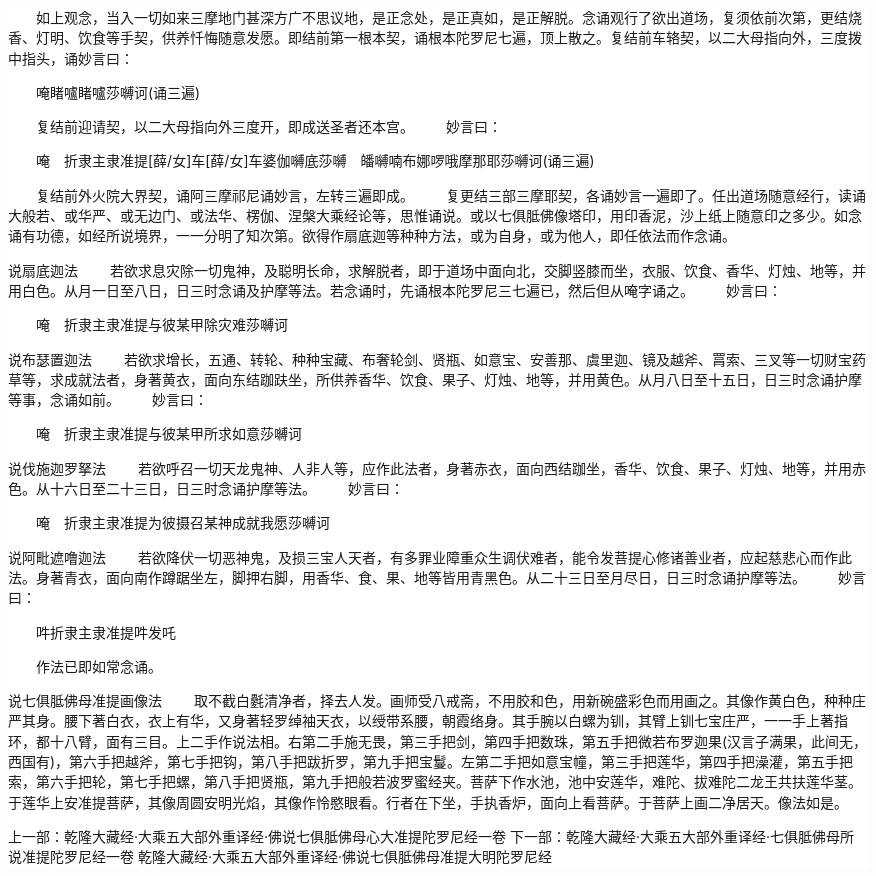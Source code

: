 　　如上观念，当入一切如来三摩地门甚深方广不思议地，是正念处，是正真如，是正解脱。念诵观行了欲出道场，复须依前次第，更结烧香、灯明、饮食等手契，供养忏悔随意发愿。即结前第一根本契，诵根本陀罗尼七遍，顶上散之。复结前车辂契，以二大母指向外，三度拨中指头，诵妙言曰：

　　唵睹嚧睹嚧莎嚩诃(诵三遍)

　　复结前迎请契，以二大母指向外三度开，即成送圣者还本宫。
　　妙言曰：

　　唵　折隶主隶准提[薛/女]车[薛/女]车婆伽嚩底莎嚩　皤嚩喃布娜啰哦摩那耶莎嚩诃(诵三遍)

　　复结前外火院大界契，诵阿三摩祁尼诵妙言，左转三遍即成。
　　复更结三部三摩耶契，各诵妙言一遍即了。任出道场随意经行，读诵大般若、或华严、或无边门、或法华、楞伽、涅槃大乘经论等，思惟诵说。或以七俱胝佛像塔印，用印香泥，沙上纸上随意印之多少。如念诵有功德，如经所说境界，一一分明了知次第。欲得作扇底迦等种种方法，或为自身，或为他人，即任依法而作念诵。

说扇底迦法
　　若欲求息灾除一切鬼神，及聪明长命，求解脱者，即于道场中面向北，交脚竖膝而坐，衣服、饮食、香华、灯烛、地等，并用白色。从月一日至八日，日三时念诵及护摩等法。若念诵时，先诵根本陀罗尼三七遍已，然后但从唵字诵之。
　　妙言曰：

　　唵　折隶主隶准提与彼某甲除灾难莎嚩诃

说布瑟置迦法
　　若欲求增长，五通、转轮、种种宝藏、布奢轮剑、贤瓶、如意宝、安善那、虞里迦、镜及越斧、罥索、三叉等一切财宝药草等，求成就法者，身著黄衣，面向东结跏趺坐，所供养香华、饮食、果子、灯烛、地等，并用黄色。从月八日至十五日，日三时念诵护摩等事，念诵如前。
　　妙言曰：

　　唵　折隶主隶准提与彼某甲所求如意莎嚩诃

说伐施迦罗拏法
　　若欲呼召一切天龙鬼神、人非人等，应作此法者，身著赤衣，面向西结跏坐，香华、饮食、果子、灯烛、地等，并用赤色。从十六日至二十三日，日三时念诵护摩等法。
　　妙言曰：

　　唵　折隶主隶准提为彼摄召某神成就我愿莎嚩诃

说阿毗遮噜迦法
　　若欲降伏一切恶神鬼，及损三宝人天者，有多罪业障重众生调伏难者，能令发菩提心修诸善业者，应起慈悲心而作此法。身著青衣，面向南作蹲踞坐左，脚押右脚，用香华、食、果、地等皆用青黑色。从二十三日至月尽日，日三时念诵护摩等法。
　　妙言曰：

　　吽折隶主隶准提吽发吒

　　作法已即如常念诵。

说七俱胝佛母准提画像法
　　取不截白氎清净者，择去人发。画师受八戒斋，不用胶和色，用新碗盛彩色而用画之。其像作黄白色，种种庄严其身。腰下著白衣，衣上有华，又身著轻罗绰袖天衣，以绶带系腰，朝霞络身。其手腕以白螺为钏，其臂上钏七宝庄严，一一手上著指环，都十八臂，面有三目。上二手作说法相。右第二手施无畏，第三手把剑，第四手把数珠，第五手把微若布罗迦果(汉言子满果，此间无，西国有)，第六手把越斧，第七手把钩，第八手把跋折罗，第九手把宝鬘。左第二手把如意宝幢，第三手把莲华，第四手把澡灌，第五手把索，第六手把轮，第七手把螺，第八手把贤瓶，第九手把般若波罗蜜经夹。菩萨下作水池，池中安莲华，难陀、拔难陀二龙王共扶莲华茎。于莲华上安准提菩萨，其像周圆安明光焰，其像作怜愍眼看。行者在下坐，手执香炉，面向上看菩萨。于菩萨上画二净居天。像法如是。

上一部：乾隆大藏经·大乘五大部外重译经·佛说七俱胝佛母心大准提陀罗尼经一卷
下一部：乾隆大藏经·大乘五大部外重译经·七俱胝佛母所说准提陀罗尼经一卷
乾隆大藏经·大乘五大部外重译经·佛说七俱胝佛母准提大明陀罗尼经